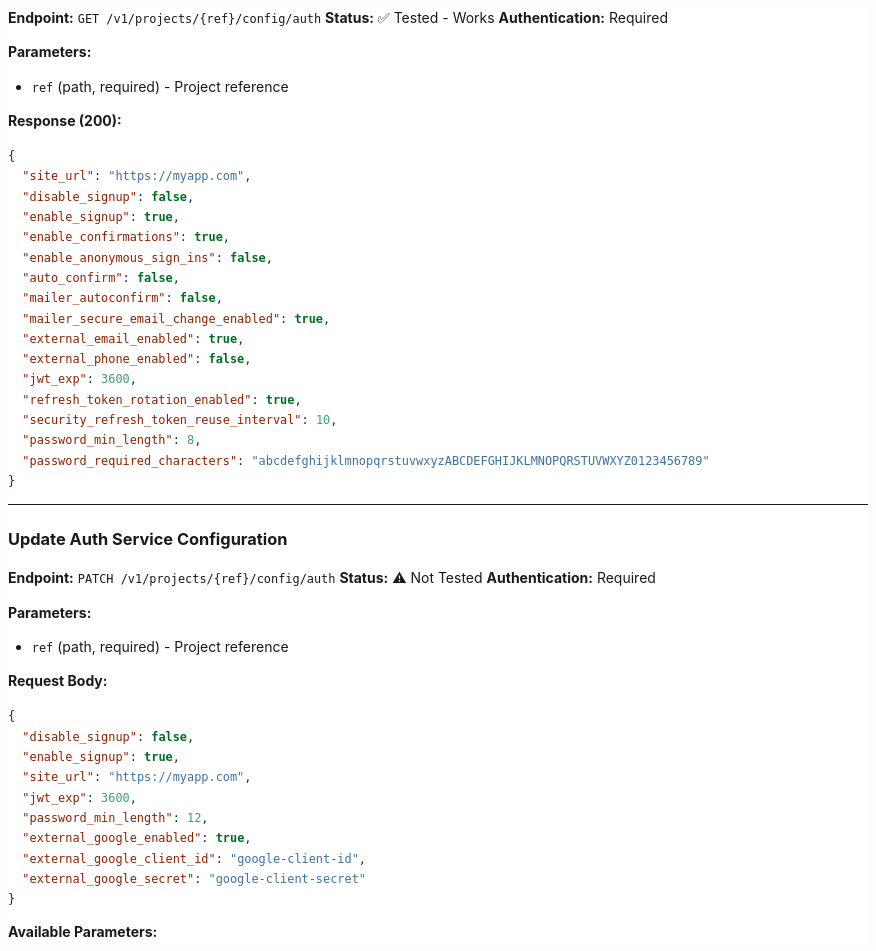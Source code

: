 **Endpoint:** `GET /v1/projects/{ref}/config/auth`
**Status:** ✅ Tested - Works
**Authentication:** Required

**Parameters:**
- `ref` (path, required) - Project reference

**Response (200):**
```json
{
  "site_url": "https://myapp.com",
  "disable_signup": false,
  "enable_signup": true,
  "enable_confirmations": true,
  "enable_anonymous_sign_ins": false,
  "auto_confirm": false,
  "mailer_autoconfirm": false,
  "mailer_secure_email_change_enabled": true,
  "external_email_enabled": true,
  "external_phone_enabled": false,
  "jwt_exp": 3600,
  "refresh_token_rotation_enabled": true,
  "security_refresh_token_reuse_interval": 10,
  "password_min_length": 8,
  "password_required_characters": "abcdefghijklmnopqrstuvwxyzABCDEFGHIJKLMNOPQRSTUVWXYZ0123456789"
}
```

---

### Update Auth Service Configuration

**Endpoint:** `PATCH /v1/projects/{ref}/config/auth`
**Status:** ⚠️ Not Tested
**Authentication:** Required

**Parameters:**
- `ref` (path, required) - Project reference

**Request Body:**
```json
{
  "disable_signup": false,
  "enable_signup": true,
  "site_url": "https://myapp.com",
  "jwt_exp": 3600,
  "password_min_length": 12,
  "external_google_enabled": true,
  "external_google_client_id": "google-client-id",
  "external_google_secret": "google-client-secret"
}
```

**Available Parameters:**
